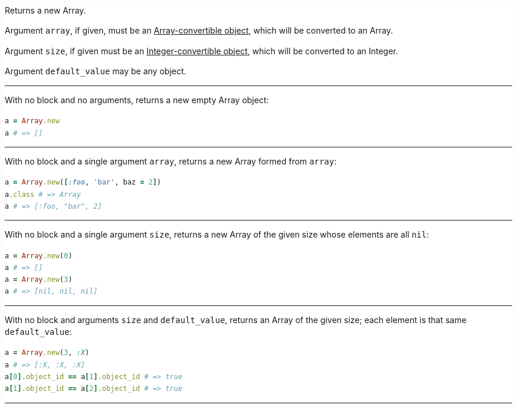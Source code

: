 Returns a new Array.

Argument <tt>array</tt>, if given, must be an
[Array-convertible object](../../../doc/convertibles.md#array-convertible-objects),
which will be converted to an Array.

Argument <tt>size</tt>, if given must be an
[Integer-convertible object](../../../doc/convertibles.md#integer-convertible-objects),
which will be converted to an Integer.

Argument <tt>default_value</tt> may be any object.

---

With no block and no arguments, returns a new empty Array object:

```ruby
a = Array.new
a # => []
```

---

With no block and a single argument <tt>array</tt>,
returns a new Array formed from <tt>array</tt>:

```ruby
a = Array.new([:foo, 'bar', baz = 2])
a.class # => Array
a # => [:foo, "bar", 2]
```

---

With no block and a single argument <tt>size</tt>,
returns a new Array of the given size
whose elements are all <tt>nil</tt>:

```ruby
a = Array.new(0)
a # => []
a = Array.new(3)
a # => [nil, nil, nil]
```

---

With no block and arguments <tt>size</tt> and  <tt>default_value</tt>,
returns an Array of the given size;
each element is that same <tt>default_value</tt>:

```ruby
a = Array.new(3, :X)
a # => [:X, :X, :X]
a[0].object_id == a[1].object_id # => true
a[1].object_id == a[2].object_id # => true
```

---
